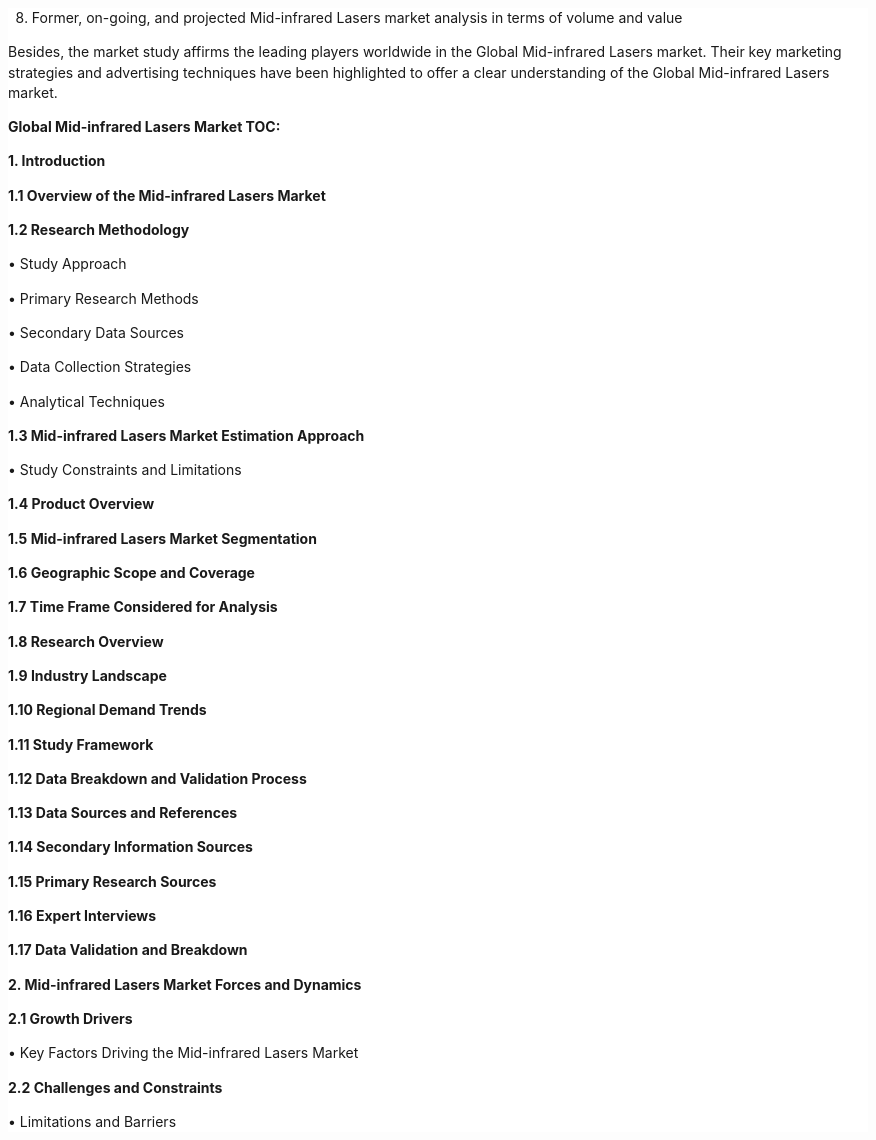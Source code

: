 8. Former, on-going, and projected Mid-infrared Lasers market analysis in terms of volume and value

Besides, the market study affirms the leading players worldwide in the Global Mid-infrared Lasers market. Their key marketing strategies and advertising techniques have been highlighted to offer a clear understanding of the Global Mid-infrared Lasers market.

<strong>Global Mid-infrared Lasers Market TOC:</strong>

<strong>1. Introduction</strong>

<strong>1.1 Overview of the Mid-infrared Lasers Market</strong>

<strong>1.2 Research Methodology</strong>

• Study Approach

• Primary Research Methods

• Secondary Data Sources

• Data Collection Strategies

• Analytical Techniques

<strong>1.3 Mid-infrared Lasers Market Estimation Approach</strong>

• Study Constraints and Limitations

<strong>1.4 Product Overview</strong>

<strong>1.5 Mid-infrared Lasers Market Segmentation</strong>

<strong>1.6 Geographic Scope and Coverage</strong>

<strong>1.7 Time Frame Considered for Analysis</strong>

<strong>1.8 Research Overview</strong>

<strong>1.9 Industry Landscape</strong>

<strong>1.10 Regional Demand Trends</strong>

<strong>1.11 Study Framework</strong>

<strong>1.12 Data Breakdown and Validation Process</strong>

<strong>1.13 Data Sources and References</strong>

<strong>1.14 Secondary Information Sources</strong>

<strong>1.15 Primary Research Sources</strong>

<strong>1.16 Expert Interviews</strong>

<strong>1.17 Data Validation and Breakdown</strong>

<strong>2. Mid-infrared Lasers Market Forces and Dynamics</strong>

<strong>2.1 Growth Drivers</strong>

• Key Factors Driving the Mid-infrared Lasers Market

<strong>2.2 Challenges and Constraints</strong>

• Limitations and Barriers
